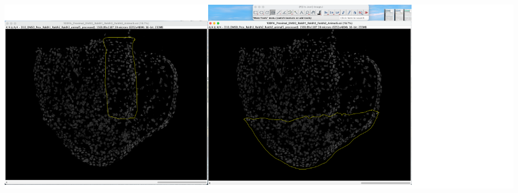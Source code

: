 <img src="./img/proximal_bone.png" width="40%" /><img src="./img/freehand_selection.png" width="40%" />